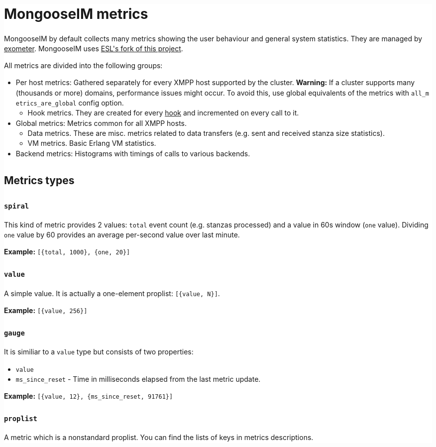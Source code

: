 # MongooseIM metrics

MongooseIM by default collects many metrics showing the user behaviour and general system statistics.
They are managed by [exometer](https://github.com/Feuerlabs/exometer).
MongooseIM uses [ESL's fork of this project](https://github.com/esl/exometer/tree/1.2.1-patched).

All metrics are divided into the following groups:

* Per host metrics: Gathered separately for every XMPP host supported by the cluster.
 **Warning:** If a cluster supports many (thousands or more) domains, performance issues might occur.
 To avoid this, use global equivalents of the metrics with `all_metrics_are_global` config option.
    * Hook metrics.
    They are created for every [hook](../developers-guide/Hooks-and-handlers.md) and incremented on every call to it.
* Global metrics: Metrics common for all XMPP hosts.
    * Data metrics.
    These are misc. metrics related to data transfers (e.g. sent and received stanza size statistics).
    * VM metrics. Basic Erlang VM statistics.
* Backend metrics: Histograms with timings of calls to various backends.

## Metrics types

### `spiral`

This kind of metric provides 2 values: `total` event count (e.g. stanzas processed) and a value in 60s window (`one` value).
Dividing `one` value by 60 provides an average per-second value over last minute.

**Example:** `[{total, 1000}, {one, 20}]`

### `value`

A simple value.
It is actually a one-element proplist: `[{value, N}]`.

**Example:** `[{value, 256}]`

### `gauge`

It is similiar to a `value` type but consists of two properties:

* `value`
* `ms_since_reset` - Time in milliseconds elapsed from the last metric update.

**Example:** `[{value, 12}, {ms_since_reset, 91761}]`

### `proplist`

A metric which is a nonstandard proplist.
You can find the lists of keys in metrics descriptions.
